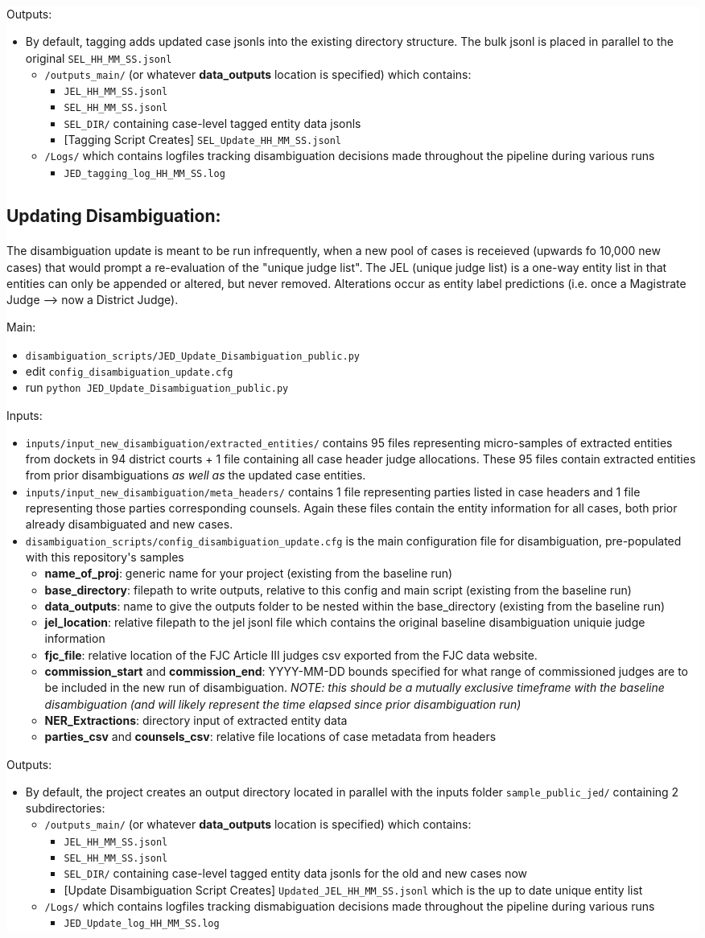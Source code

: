 Outputs:
- By default, tagging adds updated case jsonls into the existing directory structure. The bulk jsonl is placed in parallel to the original `SEL_HH_MM_SS.jsonl`
    - `/outputs_main/` (or whatever **data_outputs** location is specified) which contains:
        - `JEL_HH_MM_SS.jsonl`
        - `SEL_HH_MM_SS.jsonl`
        - `SEL_DIR/` containing case-level tagged entity data jsonls
        - [Tagging Script Creates] `SEL_Update_HH_MM_SS.jsonl`
    - `/Logs/` which contains logfiles tracking disambiguation decisions made throughout the pipeline during various runs
        - `JED_tagging_log_HH_MM_SS.log`


## **Updating Disambiguation:**
The disambiguation update is meant to be run infrequently, when a new pool of cases is receieved (upwards fo 10,000 new cases) that would prompt a re-evaluation of the "unique judge list". The JEL (unique judge list) is a one-way entity list in that entities can only be appended or altered, but never removed. Alterations occur as entity label predictions (i.e. once a Magistrate Judge --> now a District Judge).

Main: 
- `disambiguation_scripts/JED_Update_Disambiguation_public.py`
- edit `config_disambiguation_update.cfg`
- run `python JED_Update_Disambiguation_public.py`

Inputs: 
- `inputs/input_new_disambiguation/extracted_entities/` contains 95 files representing micro-samples of extracted entities from dockets in 94 district courts + 1 file containing all case header judge allocations. These 95 files contain extracted entities from prior disambiguations *as well as* the updated case entities.
- `inputs/input_new_disambiguation/meta_headers/` contains 1 file representing parties listed in case headers and 1 file representing those parties corresponding counsels. Again these files contain the entity information for all cases, both prior already disambiguated and new cases.
- `disambiguation_scripts/config_disambiguation_update.cfg` is the main configuration file for disambiguation, pre-populated with this repository's samples
    - **name_of_proj**: generic name for your project (existing from the baseline run)
    - **base_directory**: filepath to write outputs, relative to this config and main script (existing from the baseline run)
    - **data_outputs**: name to give the outputs folder to be nested within the base_directory (existing from the baseline run)
    - **jel_location**: relative filepath to the jel jsonl file which contains the original baseline disambiguation uniquie judge information
    - **fjc_file**: relative location of the FJC Article III judges csv exported from the FJC data website.
    - **commission_start** and **commission_end**: YYYY-MM-DD bounds specified for what range of commissioned judges are to be included in the new run of disambiguation. *NOTE: this should be a mutually exclusive timeframe with the baseline disambiguation (and will likely represent the time elapsed since prior disambiguation run)* 
    - **NER_Extractions**: directory input of extracted entity data
    - **parties_csv** and **counsels_csv**: relative file locations of case metadata from headers

Outputs:
- By default, the project creates an output directory located in parallel with the inputs folder `sample_public_jed/` containing 2 subdirectories:
    - `/outputs_main/` (or whatever **data_outputs** location is specified) which contains:
        - `JEL_HH_MM_SS.jsonl`
        - `SEL_HH_MM_SS.jsonl`
        - `SEL_DIR/` containing case-level tagged entity data jsonls for the old and new cases now
        - [Update Disambiguation Script Creates] `Updated_JEL_HH_MM_SS.jsonl` which is the up to date unique entity list
    - `/Logs/` which contains logfiles tracking dismabiguation decisions made throughout the pipeline during various runs
        - `JED_Update_log_HH_MM_SS.log`
